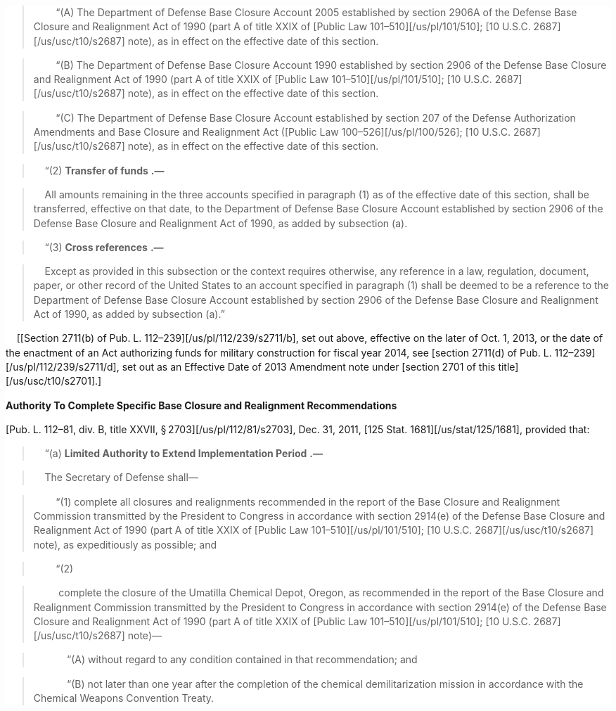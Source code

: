 >         “(A) The Department of Defense Base Closure Account 2005 established by section 2906A of the Defense Base Closure and Realignment Act of 1990 (part A of title XXIX of [Public Law 101–510][/us/pl/101/510]; [10 U.S.C. 2687][/us/usc/t10/s2687] note), as in effect on the effective date of this section.

>         “(B) The Department of Defense Base Closure Account 1990 established by section 2906 of the Defense Base Closure and Realignment Act of 1990 (part A of title XXIX of [Public Law 101–510][/us/pl/101/510]; [10 U.S.C. 2687][/us/usc/t10/s2687] note), as in effect on the effective date of this section.

>         “(C) The Department of Defense Base Closure Account established by section 207 of the Defense Authorization Amendments and Base Closure and Realignment Act ([Public Law 100–526][/us/pl/100/526]; [10 U.S.C. 2687][/us/usc/t10/s2687] note), as in effect on the effective date of this section.

>     “(2)  __Transfer of funds__  __.—__ 

>     All amounts remaining in the three accounts specified in paragraph (1) as of the effective date of this section, shall be transferred, effective on that date, to the Department of Defense Base Closure Account established by section 2906 of the Defense Base Closure and Realignment Act of 1990, as added by subsection (a).

>     “(3)  __Cross references__  __.—__ 

>     Except as provided in this subsection or the context requires otherwise, any reference in a law, regulation, document, paper, or other record of the United States to an account specified in paragraph (1) shall be deemed to be a reference to the Department of Defense Base Closure Account established by section 2906 of the Defense Base Closure and Realignment Act of 1990, as added by subsection (a).”

    \[[Section 2711(b) of Pub. L. 112–239][/us/pl/112/239/s2711/b], set out above, effective on the later of Oct. 1, 2013, or the date of the enactment of an Act authorizing funds for military construction for fiscal year 2014, see [section 2711(d) of Pub. L. 112–239][/us/pl/112/239/s2711/d], set out as an Effective Date of 2013 Amendment note under [section 2701 of this title][/us/usc/t10/s2701].\]

 __Authority To Complete Specific Base Closure and Realignment Recommendations__ 

[Pub. L. 112–81, div. B, title XXVII, § 2703][/us/pl/112/81/s2703], Dec. 31, 2011, [125 Stat. 1681][/us/stat/125/1681], provided that:

>     “(a)  __Limited Authority to Extend Implementation Period__  __.—__ 

>     The Secretary of Defense shall—

>         “(1) complete all closures and realignments recommended in the report of the Base Closure and Realignment Commission transmitted by the President to Congress in accordance with section 2914(e) of the Defense Base Closure and Realignment Act of 1990 (part A of title XXIX of [Public Law 101–510][/us/pl/101/510]; [10 U.S.C. 2687][/us/usc/t10/s2687] note), as expeditiously as possible; and

>         “(2)

>          complete the closure of the Umatilla Chemical Depot, Oregon, as recommended in the report of the Base Closure and Realignment Commission transmitted by the President to Congress in accordance with section 2914(e) of the Defense Base Closure and Realignment Act of 1990 (part A of title XXIX of [Public Law 101–510][/us/pl/101/510]; [10 U.S.C. 2687][/us/usc/t10/s2687] note)—

>             “(A) without regard to any condition contained in that recommendation; and

>             “(B) not later than one year after the completion of the chemical demilitarization mission in accordance with the Chemical Weapons Convention Treaty.
